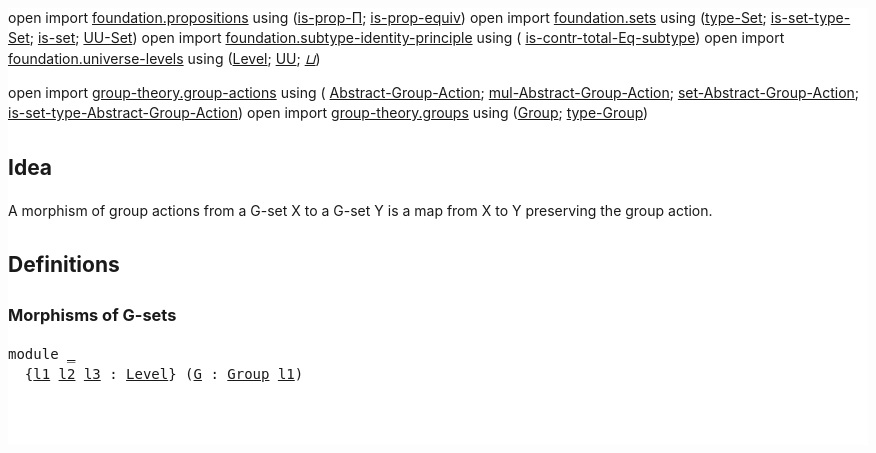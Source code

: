 <a id="739" class="Keyword">open</a> <a id="744" class="Keyword">import</a> <a id="751" href="foundation.propositions.html" class="Module">foundation.propositions</a> <a id="775" class="Keyword">using</a> <a id="781" class="Symbol">(</a><a id="782" href="foundation-core.propositions.html#6158" class="Function">is-prop-Π</a><a id="791" class="Symbol">;</a> <a id="793" href="foundation-core.propositions.html#4526" class="Function">is-prop-equiv</a><a id="806" class="Symbol">)</a>
<a id="808" class="Keyword">open</a> <a id="813" class="Keyword">import</a> <a id="820" href="foundation.sets.html" class="Module">foundation.sets</a> <a id="836" class="Keyword">using</a> <a id="842" class="Symbol">(</a><a id="843" href="foundation-core.sets.html#1304" class="Function">type-Set</a><a id="851" class="Symbol">;</a> <a id="853" href="foundation-core.sets.html#1355" class="Function">is-set-type-Set</a><a id="868" class="Symbol">;</a> <a id="870" href="foundation-core.sets.html#1113" class="Function">is-set</a><a id="876" class="Symbol">;</a> <a id="878" href="foundation-core.sets.html#1190" class="Function">UU-Set</a><a id="884" class="Symbol">)</a>
<a id="886" class="Keyword">open</a> <a id="891" class="Keyword">import</a> <a id="898" href="foundation.subtype-identity-principle.html" class="Module">foundation.subtype-identity-principle</a> <a id="936" class="Keyword">using</a>
  <a id="944" class="Symbol">(</a> <a id="946" href="foundation-core.subtype-identity-principle.html#1586" class="Function">is-contr-total-Eq-subtype</a><a id="971" class="Symbol">)</a>
<a id="973" class="Keyword">open</a> <a id="978" class="Keyword">import</a> <a id="985" href="foundation.universe-levels.html" class="Module">foundation.universe-levels</a> <a id="1012" class="Keyword">using</a> <a id="1018" class="Symbol">(</a><a id="1019" href="Agda.Primitive.html#597" class="Postulate">Level</a><a id="1024" class="Symbol">;</a> <a id="1026" href="foundation-core.universe-levels.html#235" class="Primitive">UU</a><a id="1028" class="Symbol">;</a> <a id="1030" href="Agda.Primitive.html#810" class="Primitive Operator">_⊔_</a><a id="1033" class="Symbol">)</a>

<a id="1036" class="Keyword">open</a> <a id="1041" class="Keyword">import</a> <a id="1048" href="group-theory.group-actions.html" class="Module">group-theory.group-actions</a> <a id="1075" class="Keyword">using</a>
  <a id="1083" class="Symbol">(</a> <a id="1085" href="group-theory.group-actions.html#1205" class="Function">Abstract-Group-Action</a><a id="1106" class="Symbol">;</a> <a id="1108" href="group-theory.group-actions.html#1993" class="Function">mul-Abstract-Group-Action</a><a id="1133" class="Symbol">;</a>
    <a id="1139" href="group-theory.group-actions.html#1437" class="Function">set-Abstract-Group-Action</a><a id="1164" class="Symbol">;</a> <a id="1166" href="group-theory.group-actions.html#1618" class="Function">is-set-type-Abstract-Group-Action</a><a id="1199" class="Symbol">)</a>
<a id="1201" class="Keyword">open</a> <a id="1206" class="Keyword">import</a> <a id="1213" href="group-theory.groups.html" class="Module">group-theory.groups</a> <a id="1233" class="Keyword">using</a> <a id="1239" class="Symbol">(</a><a id="1240" href="group-theory.groups.html#2481" class="Function">Group</a><a id="1245" class="Symbol">;</a> <a id="1247" href="group-theory.groups.html#2724" class="Function">type-Group</a><a id="1257" class="Symbol">)</a>
</pre>
## Idea

A morphism of group actions from a G-set X to a G-set Y is a map from X to Y preserving the group action.

## Definitions

### Morphisms of G-sets

<pre class="Agda"><a id="1429" class="Keyword">module</a> <a id="1436" href="group-theory.homomorphisms-group-actions.html#1436" class="Module">_</a>
  <a id="1440" class="Symbol">{</a><a id="1441" href="group-theory.homomorphisms-group-actions.html#1441" class="Bound">l1</a> <a id="1444" href="group-theory.homomorphisms-group-actions.html#1444" class="Bound">l2</a> <a id="1447" href="group-theory.homomorphisms-group-actions.html#1447" class="Bound">l3</a> <a id="1450" class="Symbol">:</a> <a id="1452" href="Agda.Primitive.html#597" class="Postulate">Level</a><a id="1457" class="Symbol">}</a> <a id="1459" class="Symbol">(</a><a id="1460" href="group-theory.homomorphisms-group-actions.html#1460" class="Bound">G</a> <a id="1462" class="Symbol">:</a> <a id="1464" href="group-theory.groups.html#2481" class="Function">Group</a> <a id="1470" href="group-theory.homomorphisms-group-actions.html#1441" class="Bound">l1</a><a id="1472" class="Symbol">)</a>